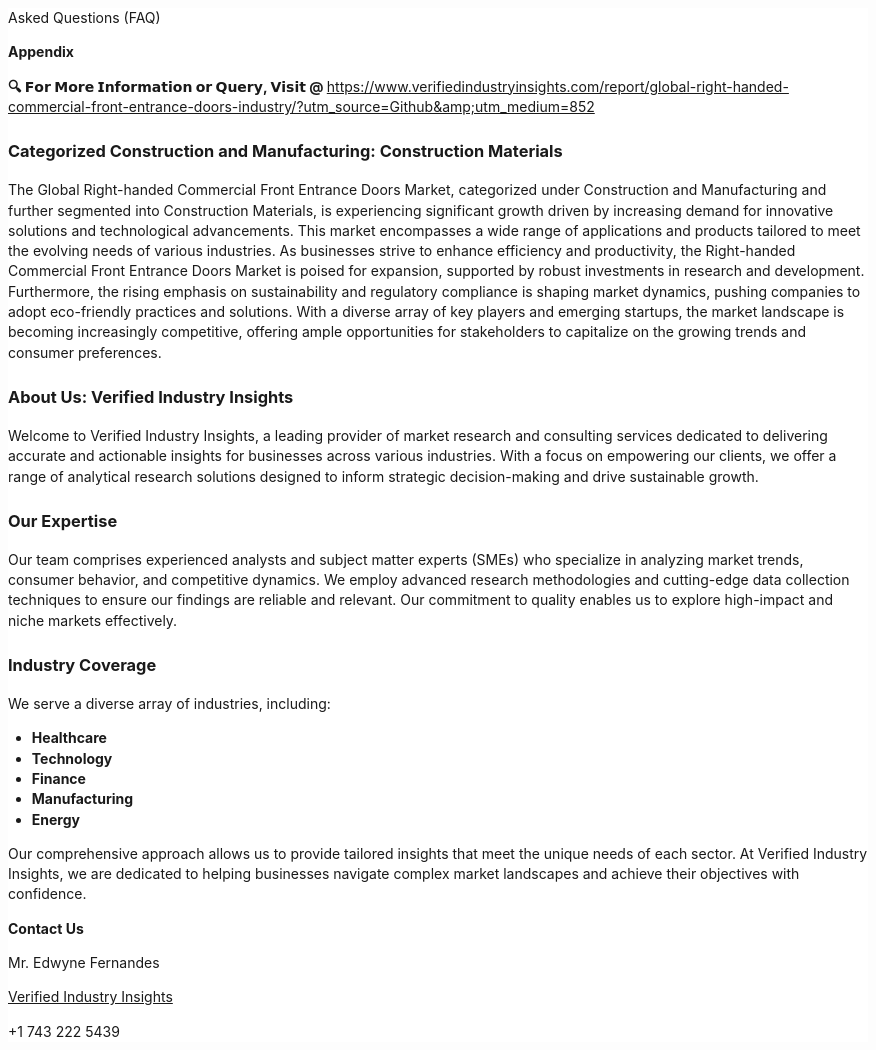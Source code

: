 Asked Questions (FAQ)</strong></p><p><strong>Appendix<br /></strong></p><p><strong>🔍 𝗙𝗼𝗿 𝗠𝗼𝗿𝗲 𝗜𝗻𝗳𝗼𝗿𝗺𝗮𝘁𝗶𝗼𝗻 𝗼𝗿 𝗤𝘂𝗲𝗿𝘆, 𝗩𝗶𝘀𝗶𝘁 @ </strong><a href="https://www.verifiedindustryinsights.com/report/global-right-handed-commercial-front-entrance-doors-industry/?utm_source=Github&amp;utm_medium=852">https://www.verifiedindustryinsights.com/report/global-right-handed-commercial-front-entrance-doors-industry/?utm_source=Github&amp;utm_medium=852</a>&nbsp;</p><h3>Categorized Construction and Manufacturing: Construction Materials </h3><p>The Global Right-handed Commercial Front Entrance Doors Market, categorized under Construction and Manufacturing and further segmented into Construction Materials, is experiencing significant growth driven by increasing demand for innovative solutions and technological advancements. This market encompasses a wide range of applications and products tailored to meet the evolving needs of various industries. As businesses strive to enhance efficiency and productivity, the Right-handed Commercial Front Entrance Doors Market is poised for expansion, supported by robust investments in research and development. Furthermore, the rising emphasis on sustainability and regulatory compliance is shaping market dynamics, pushing companies to adopt eco-friendly practices and solutions. With a diverse array of key players and emerging startups, the market landscape is becoming increasingly competitive, offering ample opportunities for stakeholders to capitalize on the growing trends and consumer preferences.</p><h3>About Us: Verified Industry Insights</h3><p>Welcome to Verified Industry Insights, a leading provider of market research and consulting services dedicated to delivering accurate and actionable insights for businesses across various industries. With a focus on empowering our clients, we offer a range of analytical research solutions designed to inform strategic decision-making and drive sustainable growth.</p><h3>Our Expertise</h3><p>Our team comprises experienced analysts and subject matter experts (SMEs) who specialize in analyzing market trends, consumer behavior, and competitive dynamics. We employ advanced research methodologies and cutting-edge data collection techniques to ensure our findings are reliable and relevant. Our commitment to quality enables us to explore high-impact and niche markets effectively.</p><h3>Industry Coverage</h3><p>We serve a diverse array of industries, including:</p><ul><li><strong>Healthcare</strong></li><li><strong>Technology</strong></li><li><strong>Finance</strong></li><li><strong>Manufacturing</strong></li><li><strong>Energy</strong></li></ul><p>Our comprehensive approach allows us to provide tailored insights that meet the unique needs of each sector. At Verified Industry Insights, we are dedicated to helping businesses navigate complex market landscapes and achieve their objectives with confidence.</p><p><strong>Contact Us</strong></p><p>Mr. Edwyne Fernandes</p><p><a href="https://www.verifiedindustryinsights.com/">Verified Industry Insights</a></p><p>+1 743 222 5439</p>
